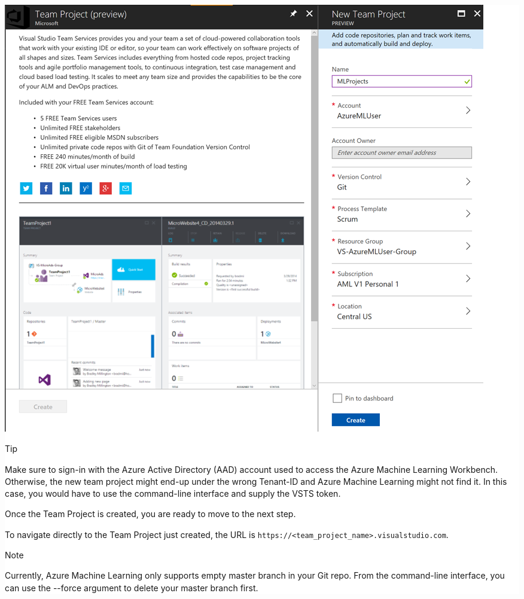 ![Create a Team Project from Azure Portal](media/using-git-ml-project/create_vsts_team.png)


> [!TIP]
> Make sure to sign-in with the Azure Active Directory (AAD) account used to access the Azure Machine Learning Workbench. Otherwise, the new team project might end-up under the wrong Tenant-ID and Azure Machine Learning might not find it. In this case, you would have to use the command-line interface and supply the VSTS token.

Once the Team Project is created, you are ready to move to the next step.

To navigate directly to the Team Project just created, the URL is `https://<team_project_name>.visualstudio.com`.

> [!NOTE]
> Currently, Azure Machine Learning only supports empty master branch in your Git repo. From the command-line interface, you can use the --force argument to delete your master branch first. 
